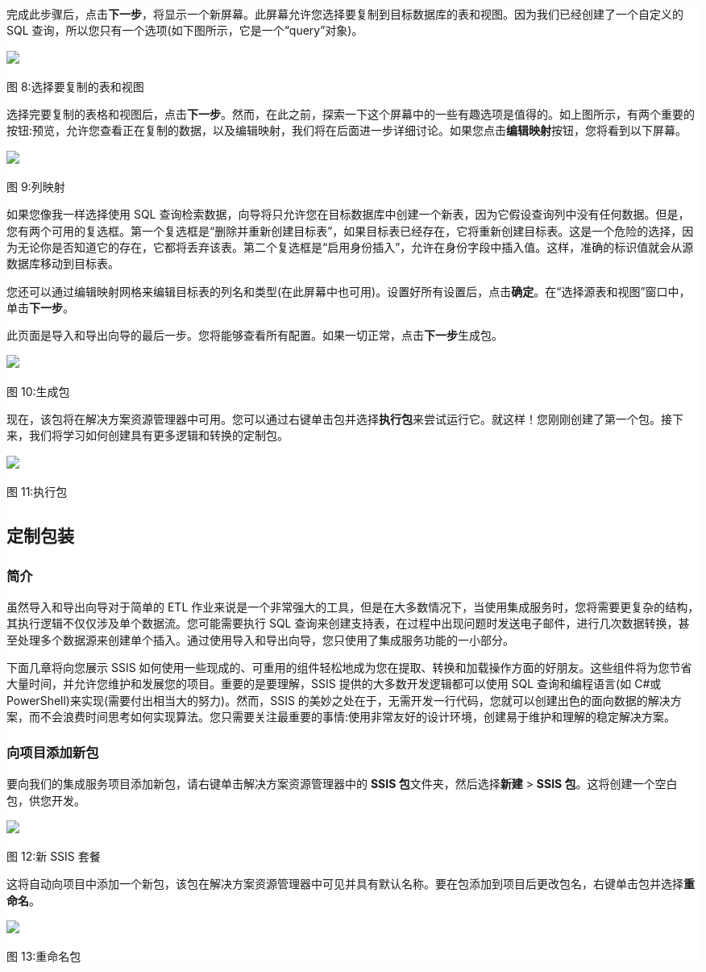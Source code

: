 完成此步骤后，点击**下一步**，将显示一个新屏幕。此屏幕允许您选择要复制到目标数据库的表和视图。因为我们已经创建了一个自定义的 SQL 查询，所以您只有一个选项(如下图所示，它是一个“query”对象)。

![](../Images/image010.jpg)

图 8:选择要复制的表和视图

选择完要复制的表格和视图后，点击**下一步**。然而，在此之前，探索一下这个屏幕中的一些有趣选项是值得的。如上图所示，有两个重要的按钮:预览，允许您查看正在复制的数据，以及编辑映射，我们将在后面进一步详细讨论。如果您点击**编辑映射**按钮，您将看到以下屏幕。

![](../Images/image011.jpg)

图 9:列映射

如果您像我一样选择使用 SQL 查询检索数据，向导将只允许您在目标数据库中创建一个新表，因为它假设查询列中没有任何数据。但是，您有两个可用的复选框。第一个复选框是“删除并重新创建目标表”，如果目标表已经存在，它将重新创建目标表。这是一个危险的选择，因为无论你是否知道它的存在，它都将丢弃该表。第二个复选框是“启用身份插入”，允许在身份字段中插入值。这样，准确的标识值就会从源数据库移动到目标表。

您还可以通过编辑映射网格来编辑目标表的列名和类型(在此屏幕中也可用)。设置好所有设置后，点击**确定**。在“选择源表和视图”窗口中，单击**下一步**。

此页面是导入和导出向导的最后一步。您将能够查看所有配置。如果一切正常，点击**下一步**生成包。

![](../Images/image012.jpg)

图 10:生成包

现在，该包将在解决方案资源管理器中可用。您可以通过右键单击包并选择**执行包**来尝试运行它。就这样！您刚刚创建了第一个包。接下来，我们将学习如何创建具有更多逻辑和转换的定制包。

![](../Images/image013.png)

图 11:执行包

## 定制包装

### 简介

虽然导入和导出向导对于简单的 ETL 作业来说是一个非常强大的工具，但是在大多数情况下，当使用集成服务时，您将需要更复杂的结构，其执行逻辑不仅仅涉及单个数据流。您可能需要执行 SQL 查询来创建支持表，在过程中出现问题时发送电子邮件，进行几次数据转换，甚至处理多个数据源来创建单个插入。通过使用导入和导出向导，您只使用了集成服务功能的一小部分。

下面几章将向您展示 SSIS 如何使用一些现成的、可重用的组件轻松地成为您在提取、转换和加载操作方面的好朋友。这些组件将为您节省大量时间，并允许您维护和发展您的项目。重要的是要理解，SSIS 提供的大多数开发逻辑都可以使用 SQL 查询和编程语言(如 C#或 PowerShell)来实现(需要付出相当大的努力)。然而，SSIS 的美妙之处在于，无需开发一行代码，您就可以创建出色的面向数据的解决方案，而不会浪费时间思考如何实现算法。您只需要关注最重要的事情:使用非常友好的设计环境，创建易于维护和理解的稳定解决方案。

### 向项目添加新包

要向我们的集成服务项目添加新包，请右键单击解决方案资源管理器中的 **SSIS 包**文件夹，然后选择**新建** > **SSIS 包**。这将创建一个空白包，供您开发。

![](../Images/image014.png)

图 12:新 SSIS 套餐

这将自动向项目中添加一个新包，该包在解决方案资源管理器中可见并具有默认名称。要在包添加到项目后更改包名，右键单击包并选择**重命名**。

![](../Images/image015.png)

图 13:重命名包
